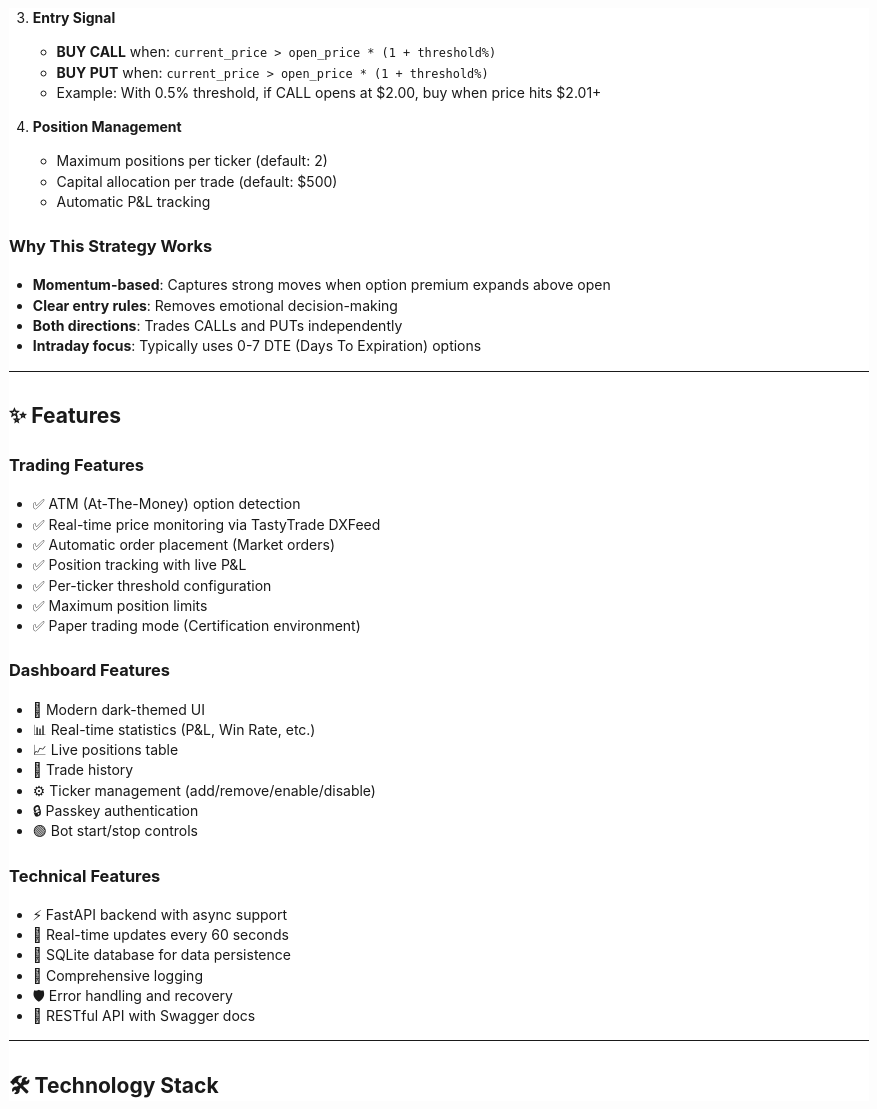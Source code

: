3. **Entry Signal**
   - **BUY CALL** when: `current_price > open_price * (1 + threshold%)`
   - **BUY PUT** when: `current_price > open_price * (1 + threshold%)`
   - Example: With 0.5% threshold, if CALL opens at $2.00, buy when price hits $2.01+

4. **Position Management**
   - Maximum positions per ticker (default: 2)
   - Capital allocation per trade (default: $500)
   - Automatic P&L tracking

### Why This Strategy Works

- **Momentum-based**: Captures strong moves when option premium expands above open
- **Clear entry rules**: Removes emotional decision-making
- **Both directions**: Trades CALLs and PUTs independently
- **Intraday focus**: Typically uses 0-7 DTE (Days To Expiration) options

---

## ✨ Features

### Trading Features
- ✅ ATM (At-The-Money) option detection
- ✅ Real-time price monitoring via TastyTrade DXFeed
- ✅ Automatic order placement (Market orders)
- ✅ Position tracking with live P&L
- ✅ Per-ticker threshold configuration
- ✅ Maximum position limits
- ✅ Paper trading mode (Certification environment)

### Dashboard Features
- 🎨 Modern dark-themed UI
- 📊 Real-time statistics (P&L, Win Rate, etc.)
- 📈 Live positions table
- 📜 Trade history
- ⚙️ Ticker management (add/remove/enable/disable)
- 🔒 Passkey authentication
- 🟢 Bot start/stop controls

### Technical Features
- ⚡ FastAPI backend with async support
- 🔄 Real-time updates every 60 seconds
- 💾 SQLite database for data persistence
- 📝 Comprehensive logging
- 🛡️ Error handling and recovery
- 📡 RESTful API with Swagger docs

---

## 🛠 Technology Stack
